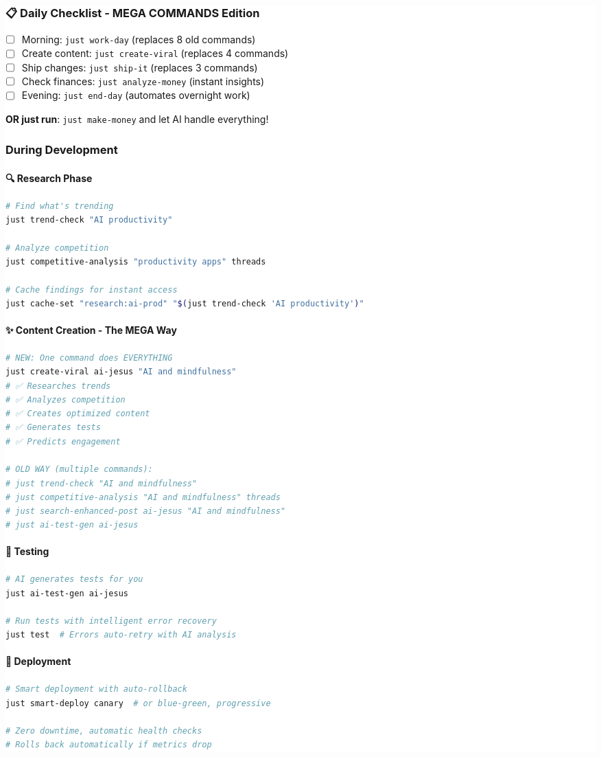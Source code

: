 ### 📋 Daily Checklist - MEGA COMMANDS Edition
- [ ] Morning: `just work-day` (replaces 8 old commands)
- [ ] Create content: `just create-viral` (replaces 4 commands)
- [ ] Ship changes: `just ship-it` (replaces 3 commands)
- [ ] Check finances: `just analyze-money` (instant insights)
- [ ] Evening: `just end-day` (automates overnight work)

**OR just run**: `just make-money` and let AI handle everything!

### During Development

#### 🔍 Research Phase
```bash
# Find what's trending
just trend-check "AI productivity"

# Analyze competition
just competitive-analysis "productivity apps" threads

# Cache findings for instant access
just cache-set "research:ai-prod" "$(just trend-check 'AI productivity')"
```

#### ✨ Content Creation - The MEGA Way
```bash
# NEW: One command does EVERYTHING
just create-viral ai-jesus "AI and mindfulness"
# ✅ Researches trends
# ✅ Analyzes competition
# ✅ Creates optimized content
# ✅ Generates tests
# ✅ Predicts engagement

# OLD WAY (multiple commands):
# just trend-check "AI and mindfulness"
# just competitive-analysis "AI and mindfulness" threads
# just search-enhanced-post ai-jesus "AI and mindfulness"
# just ai-test-gen ai-jesus
```

#### 🧪 Testing
```bash
# AI generates tests for you
just ai-test-gen ai-jesus

# Run tests with intelligent error recovery
just test  # Errors auto-retry with AI analysis
```

#### 🚀 Deployment
```bash
# Smart deployment with auto-rollback
just smart-deploy canary  # or blue-green, progressive

# Zero downtime, automatic health checks
# Rolls back automatically if metrics drop
```
